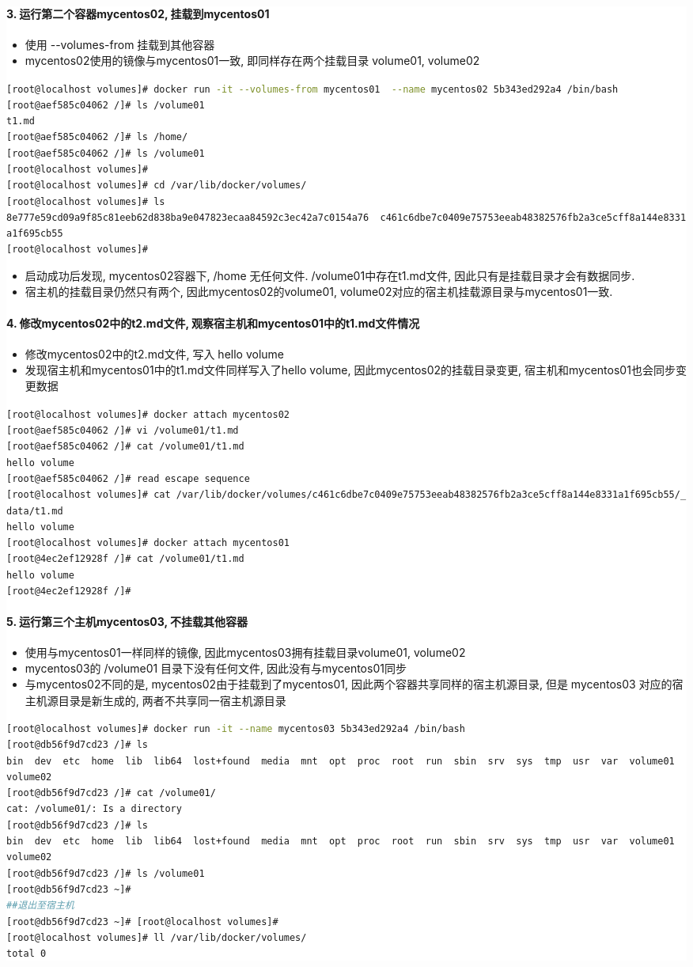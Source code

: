 #### 3. 运行第二个容器mycentos02, 挂载到mycentos01

- 使用 --volumes-from 挂载到其他容器 
- mycentos02使用的镜像与mycentos01一致, 即同样存在两个挂载目录 volume01, volume02

```bash
[root@localhost volumes]# docker run -it --volumes-from mycentos01  --name mycentos02 5b343ed292a4 /bin/bash
[root@aef585c04062 /]# ls /volume01
t1.md
[root@aef585c04062 /]# ls /home/
[root@aef585c04062 /]# ls /volume01
[root@localhost volumes]#
[root@localhost volumes]# cd /var/lib/docker/volumes/
[root@localhost volumes]# ls
8e777e59cd09a9f85c81eeb62d838ba9e047823ecaa84592c3ec42a7c0154a76  c461c6dbe7c0409e75753eeab48382576fb2a3ce5cff8a144e8331a1f695cb55
[root@localhost volumes]#
```

- 启动成功后发现, mycentos02容器下, /home 无任何文件. /volume01中存在t1.md文件, 因此只有是挂载目录才会有数据同步.
- 宿主机的挂载目录仍然只有两个, 因此mycentos02的volume01, volume02对应的宿主机挂载源目录与mycentos01一致.

#### 4. 修改mycentos02中的t2.md文件, 观察宿主机和mycentos01中的t1.md文件情况

- 修改mycentos02中的t2.md文件, 写入 hello volume
- 发现宿主机和mycentos01中的t1.md文件同样写入了hello volume, 因此mycentos02的挂载目录变更, 宿主机和mycentos01也会同步变更数据

```bash
[root@localhost volumes]# docker attach mycentos02
[root@aef585c04062 /]# vi /volume01/t1.md
[root@aef585c04062 /]# cat /volume01/t1.md
hello volume
[root@aef585c04062 /]# read escape sequence
[root@localhost volumes]# cat /var/lib/docker/volumes/c461c6dbe7c0409e75753eeab48382576fb2a3ce5cff8a144e8331a1f695cb55/_data/t1.md
hello volume
[root@localhost volumes]# docker attach mycentos01
[root@4ec2ef12928f /]# cat /volume01/t1.md
hello volume
[root@4ec2ef12928f /]#
```

#### 5. 运行第三个主机mycentos03, 不挂载其他容器

- 使用与mycentos01一样同样的镜像, 因此mycentos03拥有挂载目录volume01, volume02
- mycentos03的 /volume01 目录下没有任何文件, 因此没有与mycentos01同步
- 与mycentos02不同的是, mycentos02由于挂载到了mycentos01, 因此两个容器共享同样的宿主机源目录, 但是 mycentos03 对应的宿主机源目录是新生成的, 两者不共享同一宿主机源目录

```bash
[root@localhost volumes]# docker run -it --name mycentos03 5b343ed292a4 /bin/bash
[root@db56f9d7cd23 /]# ls
bin  dev  etc  home  lib  lib64  lost+found  media  mnt  opt  proc  root  run  sbin  srv  sys  tmp  usr  var  volume01  volume02
[root@db56f9d7cd23 /]# cat /volume01/
cat: /volume01/: Is a directory
[root@db56f9d7cd23 /]# ls
bin  dev  etc  home  lib  lib64  lost+found  media  mnt  opt  proc  root  run  sbin  srv  sys  tmp  usr  var  volume01  volume02
[root@db56f9d7cd23 /]# ls /volume01
[root@db56f9d7cd23 ~]#
##退出至宿主机
[root@db56f9d7cd23 ~]# [root@localhost volumes]#
[root@localhost volumes]# ll /var/lib/docker/volumes/
total 0
```